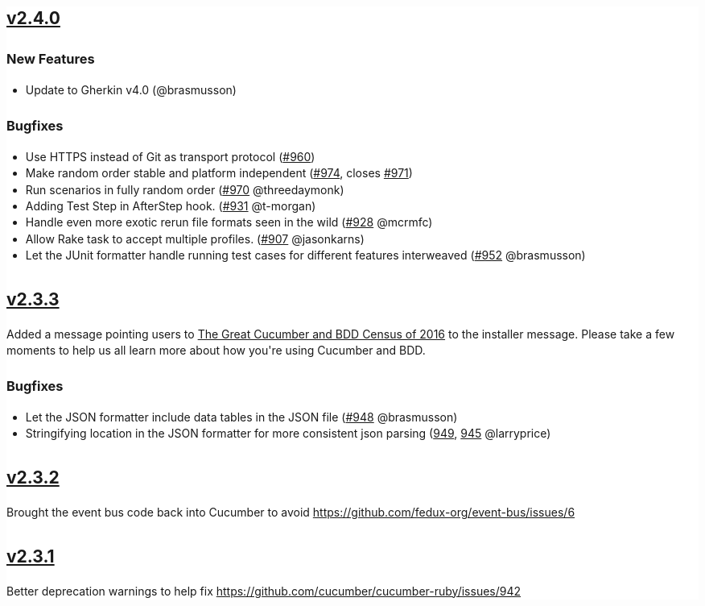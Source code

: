 ## [v2.4.0](https://github.com/cucumber/cucumber-ruby/compare/v2.3.3...v2.4.0)

### New Features

* Update to Gherkin v4.0 (@brasmusson)

### Bugfixes

* Use HTTPS instead of Git as transport protocol ([#960](https://github.com/cucumber/cucumber-ruby/pull/960))
* Make random order stable and platform independent ([#974](https://github.com/cucumber/cucumber-ruby/pull/974), closes [#971](https://github.com/cucumber/cucumber-ruby/issues/971))
* Run scenarios in fully random order ([#970](https://github.com/cucumber/cucumber-ruby/pull/970) @threedaymonk)
* Adding Test Step in AfterStep hook. ([#931](https://github.com/cucumber/cucumber-ruby/pull/931) @t-morgan)
* Handle even more exotic rerun file formats seen in the wild ([#928](https://github.com/cucumber/cucumber-ruby/pull/928) @mcrmfc)
* Allow Rake task to accept multiple profiles. ([#907](https://github.com/cucumber/cucumber-ruby/pull/907) @jasonkarns)
* Let the JUnit formatter handle running test cases for different features interweaved ([#952](https://github.com/cucumber/cucumber-ruby/issues/952) @brasmusson)

## [v2.3.3](https://github.com/cucumber/cucumber-ruby/compare/v2.3.2...v2.3.3)

Added a message pointing users to [The Great Cucumber and BDD Census of 2016](https://cucumber.typeform.com/to/kjrSc2?audience=cucumber-ruby) to the installer message. Please take a few moments to help us all learn more about how you're using Cucumber and BDD.

### Bugfixes

* Let the JSON formatter include data tables in the JSON file ([#948](https://github.com/cucumber/cucumber-ruby/issues/948) @brasmusson)
* Stringifying location in the JSON formatter for more consistent json parsing ([949](https://github.com/cucumber/cucumber-ruby/pull/949), [945](https://github.com/cucumber/cucumber-ruby/issues/945) @larryprice)

## [v2.3.2](https://github.com/cucumber/cucumber-ruby/compare/v2.3.1...v2.3.2)

Brought the event bus code back into Cucumber to avoid https://github.com/fedux-org/event-bus/issues/6

## [v2.3.1](https://github.com/cucumber/cucumber-ruby/compare/v2.3.0...v2.3.1)

Better deprecation warnings to help fix https://github.com/cucumber/cucumber-ruby/issues/942
